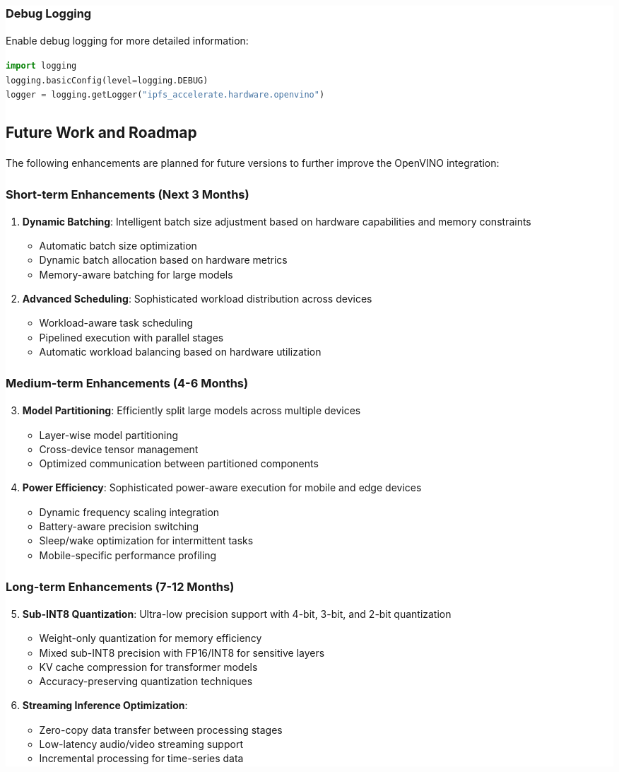 ### Debug Logging

Enable debug logging for more detailed information:

```python
import logging
logging.basicConfig(level=logging.DEBUG)
logger = logging.getLogger("ipfs_accelerate.hardware.openvino")
```

## Future Work and Roadmap

The following enhancements are planned for future versions to further improve the OpenVINO integration:

### Short-term Enhancements (Next 3 Months)

1. **Dynamic Batching**: Intelligent batch size adjustment based on hardware capabilities and memory constraints
   - Automatic batch size optimization
   - Dynamic batch allocation based on hardware metrics
   - Memory-aware batching for large models

2. **Advanced Scheduling**: Sophisticated workload distribution across devices
   - Workload-aware task scheduling
   - Pipelined execution with parallel stages
   - Automatic workload balancing based on hardware utilization

### Medium-term Enhancements (4-6 Months)

3. **Model Partitioning**: Efficiently split large models across multiple devices
   - Layer-wise model partitioning
   - Cross-device tensor management
   - Optimized communication between partitioned components

4. **Power Efficiency**: Sophisticated power-aware execution for mobile and edge devices
   - Dynamic frequency scaling integration
   - Battery-aware precision switching
   - Sleep/wake optimization for intermittent tasks
   - Mobile-specific performance profiling

### Long-term Enhancements (7-12 Months)

5. **Sub-INT8 Quantization**: Ultra-low precision support with 4-bit, 3-bit, and 2-bit quantization
   - Weight-only quantization for memory efficiency
   - Mixed sub-INT8 precision with FP16/INT8 for sensitive layers
   - KV cache compression for transformer models
   - Accuracy-preserving quantization techniques

6. **Streaming Inference Optimization**:
   - Zero-copy data transfer between processing stages
   - Low-latency audio/video streaming support
   - Incremental processing for time-series data
